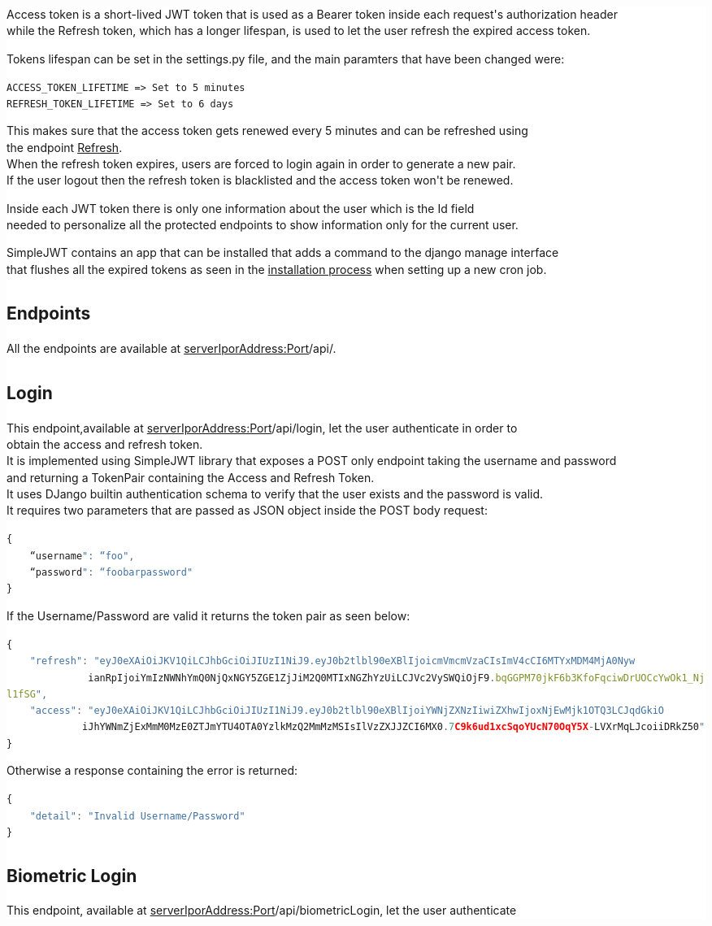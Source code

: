 Access token is a short-lived JWT token that is used as a Bearer token inside each request's authorization header  
while the Refresh token, which has a longer lifespan, is used to let the user refresh the expired access token.  

Tokens lifespan can be set in the settings.py file, and the main paramters that have been changed were:  

```
ACCESS_TOKEN_LIFETIME => Set to 5 minutes
REFRESH_TOKEN_LIFETIME => Set to 6 days
```  

This makes sure that the access token gets renewed every 5 minutes and can be refreshed using  
the endpoint [Refresh](#refresh-tokens).  
When the refresh token expires, users are forced to login again in order to generate a new pair.  
If the user logout then the refresh token is blacklisted and the access token won't be renewed.  

Inside each JWT token there is only one information about the user which is the Id field  
needed to personalize all the protected endpoints to show information only for the current user.  

SimpleJWT contains an app that can be installed that adds a command to the django manage interface  
that flushes all the expired tokens as seen in the [installation process](#installation) when setting up a new cron job.  

Endpoints
---------
All the endpoints are available at <serverIporAddress:Port>/api/<EndpointName>.  

Login
-----
This endpoint,available at <serverIporAddress:Port>/api/login, let the user authenticate in order to  
obtain the access and refresh token.  
It is implemented using SimpleJWT library that exposes a POST only endpoint taking the username and password  
and returning a TokenPair containing the Access and Refresh Token.  
It uses DJango builtin authentication schema to verify that the user exists and the password is valid.  
It requires two parameters that are passed as JSON object inside the POST body request:  
```javascript
{
	“username": “foo",
	“password": “foobarpassword"
}
```
If the Username/Password are valid it returns the token pair as seen below:  
```javascript
{
	"refresh": "eyJ0eXAiOiJKV1QiLCJhbGciOiJIUzI1NiJ9.eyJ0b2tlbl90eXBlIjoicmVmcmVzaCIsImV4cCI6MTYxMDM4MjA0Nyw
              ianRpIjoiYmIzNWNhYmQ0NjQxNGY5ZGE1ZjJiM2Q0MTIxNGZhYzUiLCJVc2VySWQiOjF9.bqGGPM70jkF6b3KfoFqciwDrUOCcYwOk1_Njl1fSG",
	"access": "eyJ0eXAiOiJKV1QiLCJhbGciOiJIUzI1NiJ9.eyJ0b2tlbl90eXBlIjoiYWNjZXNzIiwiZXhwIjoxNjEwMjk1OTQ3LCJqdGkiO	
             iJhYWNmZjExMmM0MzE0ZTJmYTU4OTA0YzlkMzQ2MmMzMSIsIlVzZXJJZCI6MX0.7C9k6ud1xcSqoYUcN70OqY5X-LVXrMqLJcoiiDRkZ50"
}
```
Otherwise a response containing the error is returned:  
```javascript
{
	"detail": "Invalid Username/Password"
}
```
Biometric Login
---------------
This endpoint, available at <serverIporAddress:Port>/api/biometricLogin, let the user authenticate  